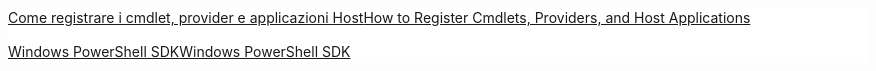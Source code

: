 [<span data-ttu-id="a68a4-221">Come registrare i cmdlet, provider e applicazioni Host</span><span class="sxs-lookup"><span data-stu-id="a68a4-221">How to Register Cmdlets, Providers, and Host Applications</span></span>](https://msdn.microsoft.com/en-us/a41e9054-29c8-40ab-bf2b-8ce4e7ec1c8c)

[<span data-ttu-id="a68a4-222">Windows PowerShell SDK</span><span class="sxs-lookup"><span data-stu-id="a68a4-222">Windows PowerShell SDK</span></span>](../windows-powershell-reference.md)
